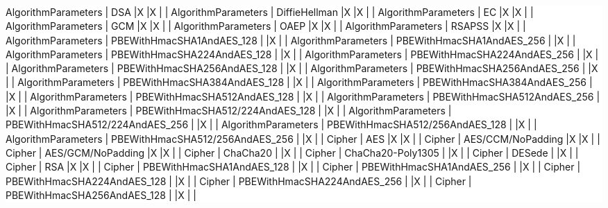 AlgorithmParameters         | DSA                             |X                |X             |              |
AlgorithmParameters         | DiffieHellman                   |X                |X             |              |
AlgorithmParameters         | EC                              |X                |X             |              |
AlgorithmParameters         | GCM                             |X                |X             |              |
AlgorithmParameters         | OAEP                            |X                |X             |              |
AlgorithmParameters         | RSAPSS                          |X                |X             |              |
AlgorithmParameters         | PBEWithHmacSHA1AndAES_128       |                 |X             |              |
AlgorithmParameters         | PBEWithHmacSHA1AndAES_256       |                 |X             |              |
AlgorithmParameters         | PBEWithHmacSHA224AndAES_128     |                 |X             |              |
AlgorithmParameters         | PBEWithHmacSHA224AndAES_256     |                 |X             |              |
AlgorithmParameters         | PBEWithHmacSHA256AndAES_128     |                 |X             |              |
AlgorithmParameters         | PBEWithHmacSHA256AndAES_256     |                 |X             |              |
AlgorithmParameters         | PBEWithHmacSHA384AndAES_128     |                 |X             |              |
AlgorithmParameters         | PBEWithHmacSHA384AndAES_256     |                 |X             |              |
AlgorithmParameters         | PBEWithHmacSHA512AndAES_128     |                 |X             |              |
AlgorithmParameters         | PBEWithHmacSHA512AndAES_256     |                 |X             |              |
AlgorithmParameters         | PBEWithHmacSHA512/224AndAES_128 |                 |X             |              |
AlgorithmParameters         | PBEWithHmacSHA512/224AndAES_256 |                 |X             |              |
AlgorithmParameters         | PBEWithHmacSHA512/256AndAES_128 |                 |X             |              |
AlgorithmParameters         | PBEWithHmacSHA512/256AndAES_256 |                 |X             |              |
Cipher                      | AES                             |X                |X             |              |
Cipher                      | AES/CCM/NoPadding               |X                |X             |              |
Cipher                      | AES/GCM/NoPadding               |X                |X             |              |
Cipher                      | ChaCha20                        |                 |X             |              |
Cipher                      | ChaCha20-Poly1305               |                 |X             |              |
Cipher                      | DESede                          |                 |X             |              |
Cipher                      | RSA                             |X                |X             |              |
Cipher                      | PBEWithHmacSHA1AndAES_128       |                 |X             |              |
Cipher                      | PBEWithHmacSHA1AndAES_256       |                 |X             |              |
Cipher                      | PBEWithHmacSHA224AndAES_128     |                 |X             |              |
Cipher                      | PBEWithHmacSHA224AndAES_256     |                 |X             |              |
Cipher                      | PBEWithHmacSHA256AndAES_128     |                 |X             |              |